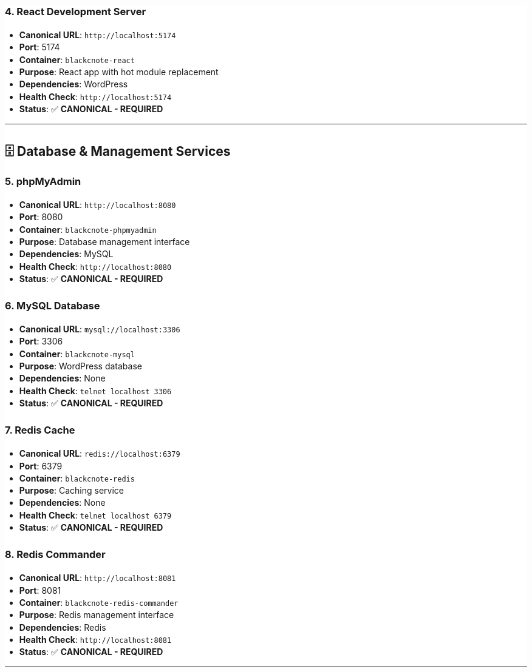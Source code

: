 ### **4. React Development Server**
- **Canonical URL**: `http://localhost:5174`
- **Port**: 5174
- **Container**: `blackcnote-react`
- **Purpose**: React app with hot module replacement
- **Dependencies**: WordPress
- **Health Check**: `http://localhost:5174`
- **Status**: ✅ **CANONICAL - REQUIRED**

---

## **🗄️ Database & Management Services**

### **5. phpMyAdmin**
- **Canonical URL**: `http://localhost:8080`
- **Port**: 8080
- **Container**: `blackcnote-phpmyadmin`
- **Purpose**: Database management interface
- **Dependencies**: MySQL
- **Health Check**: `http://localhost:8080`
- **Status**: ✅ **CANONICAL - REQUIRED**

### **6. MySQL Database**
- **Canonical URL**: `mysql://localhost:3306`
- **Port**: 3306
- **Container**: `blackcnote-mysql`
- **Purpose**: WordPress database
- **Dependencies**: None
- **Health Check**: `telnet localhost 3306`
- **Status**: ✅ **CANONICAL - REQUIRED**

### **7. Redis Cache**
- **Canonical URL**: `redis://localhost:6379`
- **Port**: 6379
- **Container**: `blackcnote-redis`
- **Purpose**: Caching service
- **Dependencies**: None
- **Health Check**: `telnet localhost 6379`
- **Status**: ✅ **CANONICAL - REQUIRED**

### **8. Redis Commander**
- **Canonical URL**: `http://localhost:8081`
- **Port**: 8081
- **Container**: `blackcnote-redis-commander`
- **Purpose**: Redis management interface
- **Dependencies**: Redis
- **Health Check**: `http://localhost:8081`
- **Status**: ✅ **CANONICAL - REQUIRED**

---
